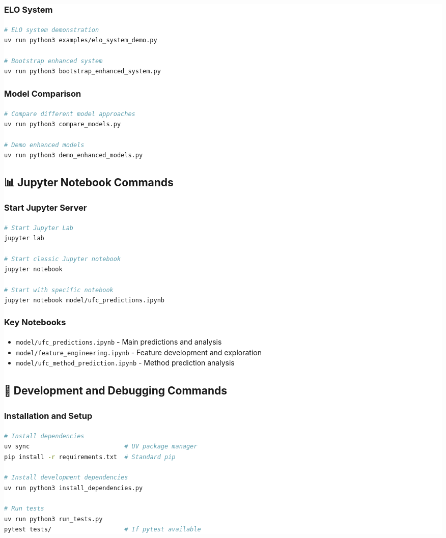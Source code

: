 ### ELO System
```bash
# ELO system demonstration
uv run python3 examples/elo_system_demo.py

# Bootstrap enhanced system
uv run python3 bootstrap_enhanced_system.py
```

### Model Comparison
```bash
# Compare different model approaches
uv run python3 compare_models.py

# Demo enhanced models
uv run python3 demo_enhanced_models.py
```

## 📊 Jupyter Notebook Commands

### Start Jupyter Server
```bash
# Start Jupyter Lab
jupyter lab

# Start classic Jupyter notebook
jupyter notebook

# Start with specific notebook
jupyter notebook model/ufc_predictions.ipynb
```

### Key Notebooks
- `model/ufc_predictions.ipynb` - Main predictions and analysis
- `model/feature_engineering.ipynb` - Feature development and exploration  
- `model/ufc_method_prediction.ipynb` - Method prediction analysis

## 🔧 Development and Debugging Commands

### Installation and Setup
```bash
# Install dependencies
uv sync                          # UV package manager
pip install -r requirements.txt  # Standard pip

# Install development dependencies  
uv run python3 install_dependencies.py

# Run tests
uv run python3 run_tests.py
pytest tests/                    # If pytest available
```
